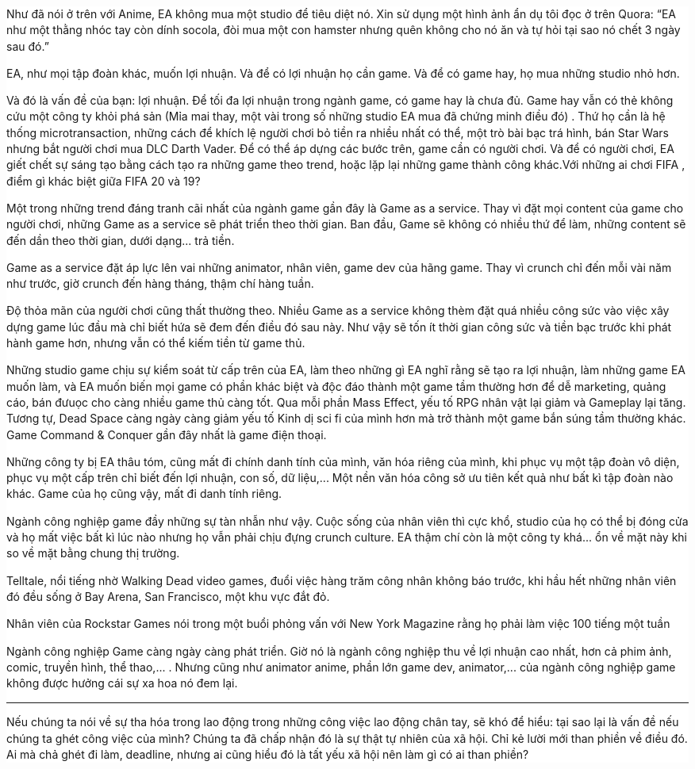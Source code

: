 Như đã nói ở trên với Anime, EA không mua một studio để tiêu diệt nó. Xin sử dụng một hình ảnh ẩn dụ tôi đọc ở trên Quora: “EA như một thằng nhóc tay còn dính socola, đòi mua một con hamster nhưng quên không cho nó ăn và tự hỏi tại sao nó chết 3 ngày sau đó.”

EA, như mọi tập đoàn khác, muốn lợi nhuận. Và để có lợi nhuận họ cần game. Và để có game hay, họ mua những studio nhỏ hơn.

Và đó là vấn đề của bạn: lợi nhuận. Để tối đa lợi nhuận trong ngành game, có game hay là chưa đủ. Game hay vẫn có thẻ không cứu một công ty khỏi phá sản (Mỉa mai thay, một vài trong số những studio EA mua đã chứng minh điều đó) . Thứ họ cần là hệ thống microtransaction, những cách để khích lệ người chơi bỏ tiền ra nhiều nhất có thể, một trò bài bạc trá hình, bán Star Wars nhưng bắt người chơi mua DLC Darth Vader. Để có thể áp dựng các bước trên, game cần có người chơi. Và để có người chơi, EA giết chết sự sáng tạo bằng cách tạo ra những game theo trend, hoặc lặp lại những game thành công khác.Với những ai chơi FIFA , điểm gì khác biệt giữa FIFA 20 và 19?

Một trong những trend đáng tranh cãi nhất của ngành game gần đây là Game as a service. Thay vì đặt mọi content của game cho người chơi, những Game as a service sẽ phát triển theo thời gian. Ban đầu, Game sẽ không có nhiều thứ để làm, những content sẽ đến dần theo thời gian, dưới dạng... trả tiền.

Game as a service đặt áp lực lên vai những animator, nhân viên, game dev của hãng game. Thay vì crunch chỉ đến mỗi vài năm như trước, giờ crunch đến hàng tháng, thậm chí hàng tuần.

Độ thỏa mãn của người chơi cũng thất thường theo. Nhiều Game as a service không thèm đặt quá nhiều công sức vào việc xây dựng game lúc đầu mà chỉ biết hứa sẽ đem đến điều đó sau này. Như vậy sẽ tốn ít thời gian công sức và tiền bạc trước khi phát hành game hơn, nhưng vẫn có thể kiếm tiền từ game thủ.

Những studio game chịu sự kiểm soát từ cấp trên của EA, làm theo những gì EA nghĩ rằng sẽ tạo ra lợi nhuận, làm những game EA muốn làm, và EA muốn biến mọi game có phần khác biệt và độc đáo thành một game tầm thường hơn để dễ marketing, quảng cáo, bán đưuọc cho càng nhiều game thủ càng tốt. Qua mỗi phần Mass Effect, yếu tố RPG nhân vật lại giảm và Gameplay lại tăng. Tương tự, Dead Space càng ngày càng giảm yếu tố Kinh dị sci fi của mình hơn mà trở thành một game bắn súng tầm thường khác. Game Command & Conquer gần đây nhất là game điện thoại.

Những công ty bị EA thâu tóm, cũng mất đi chính danh tính của mình, văn hóa riêng của mình, khi phục vụ một tập đoàn vô diện, phục vụ một cấp trên chỉ biết đến lợi nhuận, con số, dữ liệu,... Một nền văn hóa công sở ưu tiên kết quả như bất kì tập đoàn nào khác. Game của họ cũng vậy, mất đi danh tính riêng.

Ngành công nghiệp game đầy những sự tàn nhẫn như vậy. Cuộc sống của nhân viên thì cực khổ, studio của họ có thể bị đóng cửa và họ mất việc bất kì lúc nào nhưng họ vẫn phải chịu đựng crunch culture. EA thậm chí còn là một công ty khá... ổn về mặt này khi so về mặt bằng chung thị trường.

Telltale, nổi tiếng nhờ Walking Dead video games, đuổi việc hàng trăm công nhân không báo trước, khi hầu hết những nhân viên đó đều sống ở Bay Arena, San Francisco, một khu vực đắt đỏ.

Nhân viên của Rockstar Games nói trong một buổi phỏng vấn với New York Magazine rằng họ phải làm việc 100 tiếng một tuần

Ngành công nghiệp Game càng ngày càng phát triển. Giờ nó là ngành công nghiệp thu về lợi nhuận cao nhất, hơn cả phim ảnh, comic, truyền hình, thể thao,... . Nhưng cũng như animator anime, phần lớn game dev, animator,... của ngành công nghiệp game không được hưởng cái sự xa hoa nó đem lại.

***

Nếu chúng ta nói về sự tha hóa trong lao động trong những công việc lao động chân tay, sẽ khó để hiểu: tại sao lại là vấn đề nếu chúng ta ghét công việc của mình? Chúng ta đã chấp nhận đó là sự thật tự nhiên của xã hội. Chỉ kẻ lười mới than phiền về điều đó. Ai mà chả ghét đi làm, deadline, nhưng ai cũng hiểu đó là tất yếu xã hội nên làm gì có ai than phiền?
